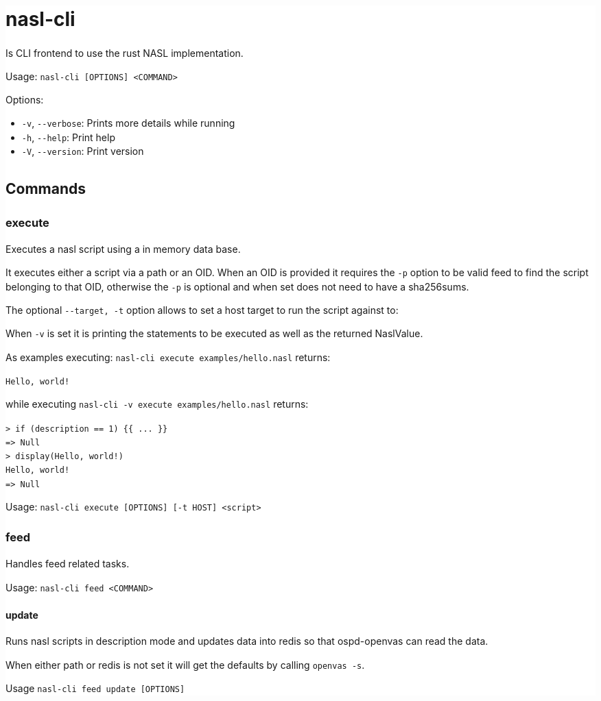 # nasl-cli

Is CLI frontend to use the rust NASL implementation.

Usage: `nasl-cli [OPTIONS] <COMMAND>`

Options:

- `-v`, `--verbose`: Prints more details while running
- `-h`, `--help`:    Print help
- `-V`, `--version`: Print version

## Commands

### execute

Executes a nasl script using a in memory data base.

It executes either a script via a path or an OID. When an OID is provided it requires the `-p` option to be valid feed to find the script belonging to that OID, otherwise the `-p` is optional and when set does not need to have a sha256sums.

The optional `--target, -t` option allows to set a host target to run the script against to:

When `-v` is set it is printing the statements to be executed as well as the returned NaslValue.

As examples executing: `nasl-cli execute examples/hello.nasl` returns:
```text
Hello, world!
```
while executing `nasl-cli -v execute examples/hello.nasl` returns:

```text
> if (description == 1) {{ ... }}
=> Null
> display(Hello, world!)
Hello, world!
=> Null
```

Usage: `nasl-cli execute [OPTIONS] [-t HOST] <script>`


### feed

Handles feed related tasks.

Usage: `nasl-cli feed <COMMAND>`

#### update

Runs nasl scripts in description mode and updates data into redis so that ospd-openvas can read the data.

When either path or redis is not set it will get the defaults by calling `openvas -s`.

Usage `nasl-cli feed update [OPTIONS]`
